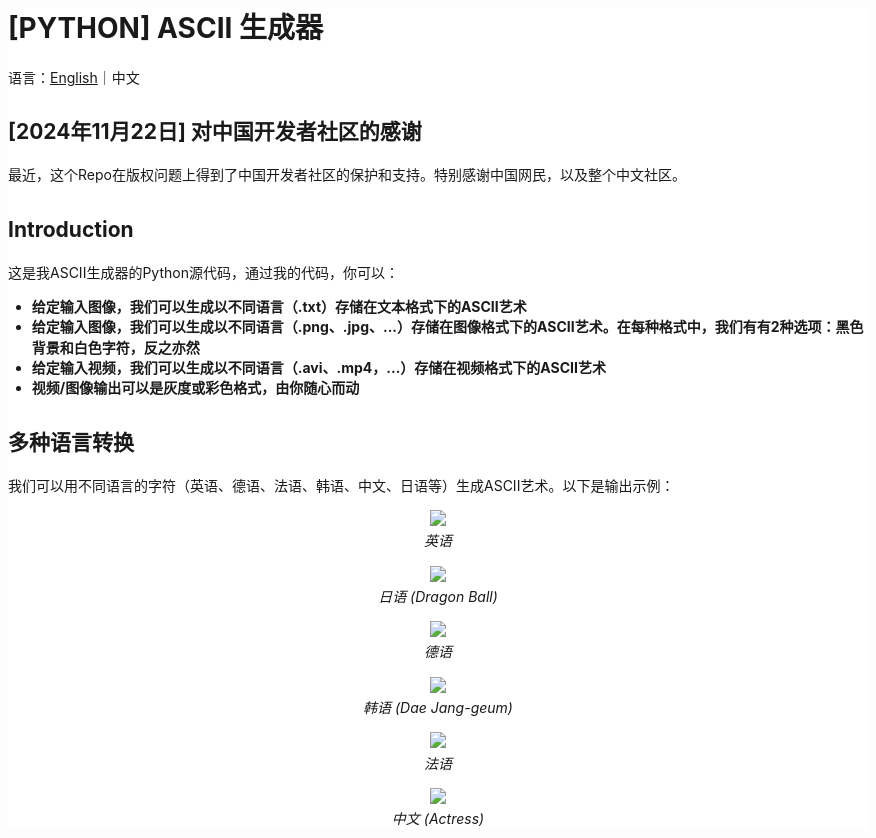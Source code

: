 # [PYTHON] ASCII 生成器
语言：<a href="./README.md">English</a>｜中文

## [2024年11月22日] 对中国开发者社区的感谢

最近，这个Repo在版权问题上得到了中国开发者社区的保护和支持。特别感谢中国网民，以及整个中文社区。

## Introduction

这是我ASCII生成器的Python源代码，通过我的代码，你可以：
* **给定输入图像，我们可以生成以不同语言（.txt）存储在文本格式下的ASCII艺术**
* **给定输入图像，我们可以生成以不同语言（.png、.jpg、...）存储在图像格式下的ASCII艺术。在每种格式中，我们有有2种选项：黑色背景和白色字符，反之亦然**
* **给定输入视频，我们可以生成以不同语言（.avi、.mp4，...）存储在视频格式下的ASCII艺术**
* **视频/图像输出可以是灰度或彩色格式，由你随心而动**

## 多种语言转换
我们可以用不同语言的字符（英语、德语、法语、韩语、中文、日语等）生成ASCII艺术。以下是输出示例：
<p align="center">
  <img src="demo/english_output.jpg" width=800><br/>
  <i>英语</i>
</p>

<p align="center">
  <img src="demo/japanese_output.jpg" width=800><br/>
  <i>日语 (Dragon Ball)</i>
</p>

<p align="center">
  <img src="demo/german_output.jpg" width=800><br/>
  <i>德语</i>
</p>

<p align="center">
  <img src="demo/korean_output.jpg" width=800><br/>
  <i>韩语 (Dae Jang-geum)</i>
</p>

<p align="center">
  <img src="demo/french_output.jpg" width=800><br/>
  <i>法语</i>
</p>

<p align="center">
  <img src="demo/chinese_output.jpg" width=800><br/>
  <i>中文 (Actress)</i>
</p>

